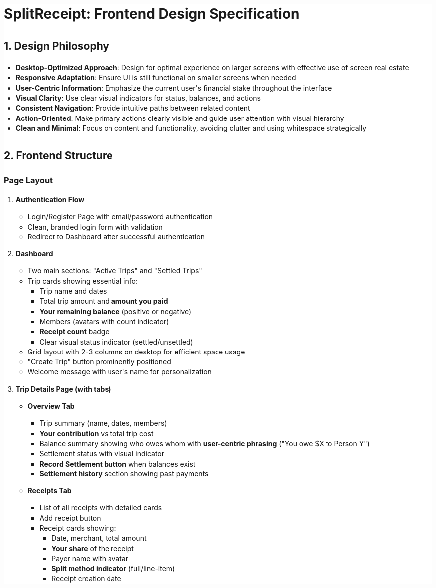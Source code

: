 # SplitReceipt: Frontend Design Specification

## 1. Design Philosophy

- **Desktop-Optimized Approach**: Design for optimal experience on larger screens with effective use of screen real estate
- **Responsive Adaptation**: Ensure UI is still functional on smaller screens when needed
- **User-Centric Information**: Emphasize the current user's financial stake throughout the interface
- **Visual Clarity**: Use clear visual indicators for status, balances, and actions
- **Consistent Navigation**: Provide intuitive paths between related content
- **Action-Oriented**: Make primary actions clearly visible and guide user attention with visual hierarchy
- **Clean and Minimal**: Focus on content and functionality, avoiding clutter and using whitespace strategically

## 2. Frontend Structure

### Page Layout

1. **Authentication Flow**
   - Login/Register Page with email/password authentication
   - Clean, branded login form with validation
   - Redirect to Dashboard after successful authentication

2. **Dashboard**
   - Two main sections: "Active Trips" and "Settled Trips"
   - Trip cards showing essential info:
     - Trip name and dates
     - Total trip amount and **amount you paid**
     - **Your remaining balance** (positive or negative)
     - Members (avatars with count indicator)
     - **Receipt count** badge
     - Clear visual status indicator (settled/unsettled)
   - Grid layout with 2-3 columns on desktop for efficient space usage
   - "Create Trip" button prominently positioned
   - Welcome message with user's name for personalization

3. **Trip Details Page (with tabs)**
   - **Overview Tab**
     - Trip summary (name, dates, members)
     - **Your contribution** vs total trip cost
     - Balance summary showing who owes whom with **user-centric phrasing** ("You owe $X to Person Y")
     - Settlement status with visual indicator
     - **Record Settlement button** when balances exist
     - **Settlement history** section showing past payments
   
   - **Receipts Tab**
     - List of all receipts with detailed cards
     - Add receipt button
     - Receipt cards showing:
       - Date, merchant, total amount
       - **Your share** of the receipt
       - Payer name with avatar
       - **Split method indicator** (full/line-item)
       - Receipt creation date
   